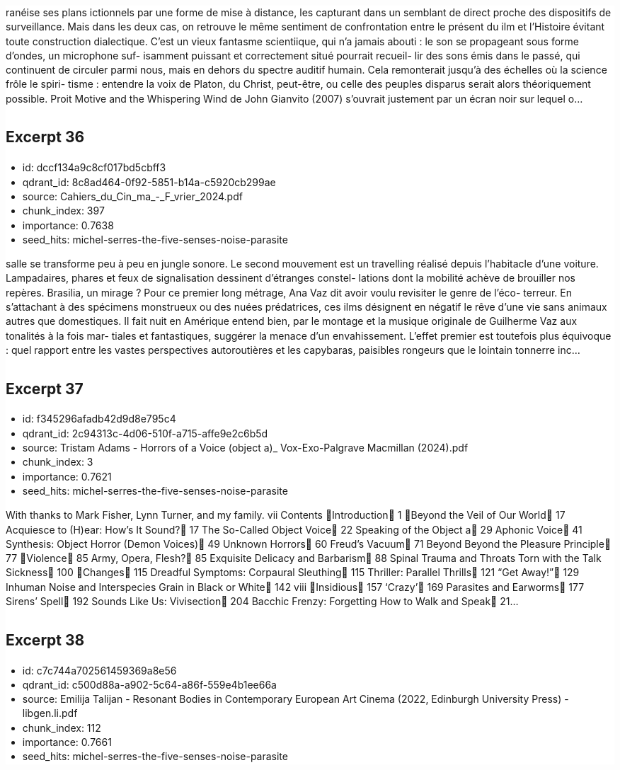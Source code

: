 ranéise ses plans ictionnels par une forme de mise à distance, les capturant dans un semblant de direct proche des dispositifs de surveillance. Mais dans les deux cas, on retrouve le même sentiment de confrontation entre le présent du ilm et l’Histoire évitant toute construction dialectique. C’est un vieux fantasme scientiique, qui n’a jamais abouti : le son se propageant sous forme d’ondes, un microphone suf- isamment puissant et correctement situé pourrait recueil- lir des sons émis dans le passé, qui continuent de circuler parmi nous, mais en dehors du spectre auditif humain. Cela remonterait jusqu’à des échelles où la science frôle le spiri- tisme : entendre la voix de Platon, du Christ, peut-être, ou celle des peuples disparus serait alors théoriquement possible. Proit Motive and the Whispering Wind de John Gianvito (2007) s’ouvrait justement par un écran noir sur lequel o…

## Excerpt 36
- id: dccf134a9c8cf017bd5cbff3
- qdrant_id: 8c8ad464-0f92-5851-b14a-c5920cb299ae
- source: Cahiers_du_Cin_ma_-_F_vrier_2024.pdf
- chunk_index: 397
- importance: 0.7638
- seed_hits: michel-serres-the-five-senses-noise-parasite

salle se transforme peu à peu en jungle sonore. Le second mouvement est un travelling réalisé depuis l’habitacle d’une voiture. Lampadaires, phares et feux de signalisation dessinent d’étranges constel- lations dont la mobilité achève de brouiller nos repères. Brasilia, un mirage ? Pour ce premier long métrage, Ana Vaz dit avoir voulu revisiter le genre de l’éco- terreur. En s’attachant à des spécimens monstrueux ou des nuées prédatrices, ces ilms désignent en négatif le rêve d’une vie sans animaux autres que domestiques. Il fait nuit en Amérique entend bien, par le montage et la musique originale de Guilherme Vaz aux tonalités à la fois mar- tiales et fantastiques, suggérer la menace d’un envahissement. L’effet premier est toutefois plus équivoque : quel rapport entre les vastes perspectives autoroutières et les capybaras, paisibles rongeurs que le lointain tonnerre inc…

## Excerpt 37
- id: f345296afadb42d9d8e795c4
- qdrant_id: 2c94313c-4d06-510f-a715-affe9e2c6b5d
- source: Tristam Adams - Horrors of a Voice (object a)_ Vox-Exo-Palgrave Macmillan (2024).pdf
- chunk_index: 3
- importance: 0.7621
- seed_hits: michel-serres-the-five-senses-noise-parasite

With thanks to Mark Fisher, Lynn Turner, and my family. vii Contents Introduction 1 Beyond the Veil of Our World 17 Acquiesce to (H)ear: How’s It Sound? 17 The So-Called Object Voice 22 Speaking of the Object a 29 Aphonic Voice 41 Synthesis: Object Horror (Demon Voices) 49 Unknown Horrors 60 Freud’s Vacuum 71 Beyond Beyond the Pleasure Principle 77 Violence 85 Army, Opera, Flesh? 85 Exquisite Delicacy and Barbarism 88 Spinal Trauma and Throats Torn with the Talk Sickness 100 Changes 115 Dreadful Symptoms: Corpaural Sleuthing 115 Thriller: Parallel Thrills 121 “Get Away!” 129 Inhuman Noise and Interspecies Grain in Black or White 142 viii Insidious 157 ‘Crazy’ 169 Parasites and Earworms 177 Sirens’ Spell 192 Sounds Like Us: Vivisection 204 Bacchic Frenzy: Forgetting How to Walk and Speak 21…

## Excerpt 38
- id: c7c744a702561459369a8e56
- qdrant_id: c500d88a-a902-5c64-a86f-559e4b1ee66a
- source: Emilija Talijan - Resonant Bodies in Contemporary European Art Cinema (2022, Edinburgh University Press) - libgen.li.pdf
- chunk_index: 112
- importance: 0.7661
- seed_hits: michel-serres-the-five-senses-noise-parasite
